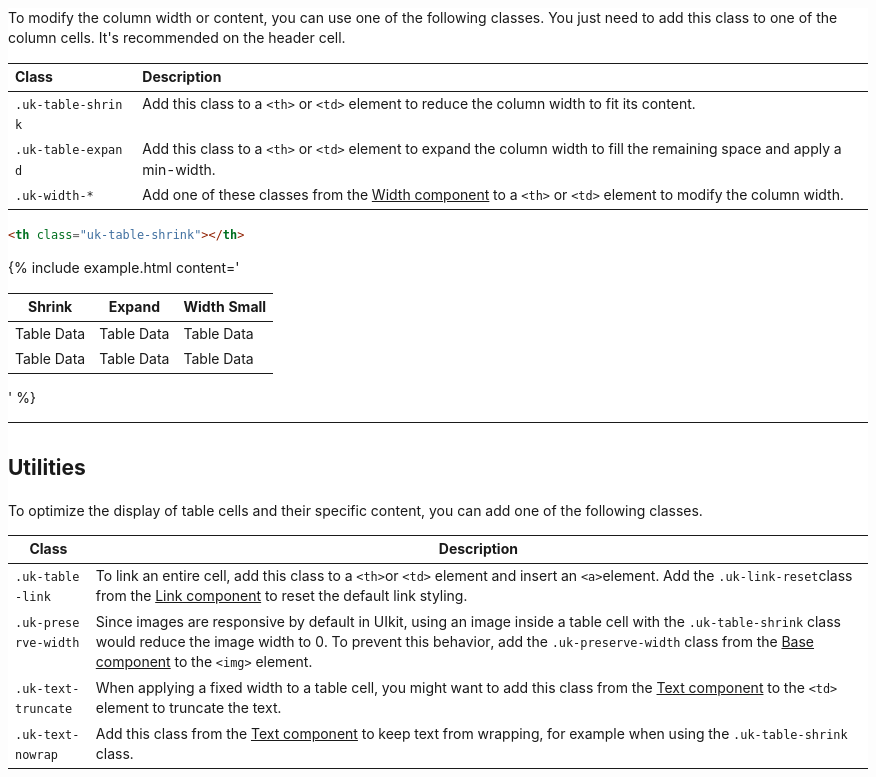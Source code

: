 To modify the column width or content, you can use one of the following classes. You just need to add this class to one of the column cells. It's recommended on the header cell.

| Class               | Description                                                                                                                |
|:--------------------|:---------------------------------------------------------------------------------------------------------------------------|
| `.uk-table-shrink ` | Add this class to a `<th>` or `<td>` element to reduce the column width to fit its content.                                |
| `.uk-table-expand`  | Add this class to a `<th>` or `<td>` element to expand the column width to fill the remaining space and apply a min-width. |
| `.uk-width-*`       | Add one of these classes from the [Width component](width.html) to a `<th>` or `<td>` element to modify the column width.    |

```html
<th class="uk-table-shrink"></th>
```

{% include example.html content='
<table class="uk-table uk-table-divider">
    <thead>
        <tr>
            <th class="uk-table-shrink">Shrink</th>
            <th class="uk-table-expand">Expand</th>
            <th class="uk-width-small">Width Small</th>
        </tr>
    </thead>
    <tbody>
        <tr>
            <td>Table Data</td>
            <td>Table Data</td>
            <td>Table Data</td>
        </tr>
        <tr>
            <td>Table Data</td>
            <td>Table Data</td>
            <td>Table Data</td>
        </tr>
    </tbody>
</table>
' %}

***

## Utilities

To optimize the display of table cells and their specific content, you can add one of the following classes.

| Class                 | Description                                                      |
|-----------------------|------------------------------------------------------------------|
| `.uk-table-link`      | To link an entire cell, add this class to a `<th>`or `<td>` element and insert an `<a>`element. Add the `.uk-link-reset`class from the [Link component](link.html) to reset the default link styling. |
| `.uk-preserve-width ` | Since images are responsive by default in UIkit, using an image inside a table cell with the `.uk-table-shrink` class would reduce the image width to 0. To prevent this behavior, add the `.uk-preserve-width` class from the [Base component](base.html) to the `<img>` element. |
| `.uk-text-truncate`   | When applying a fixed width to a table cell, you might want to add this class from the [Text component](text.html) to the `<td>` element to truncate the text. |
| `.uk-text-nowrap`     | Add this class from the [Text component](text.html) to keep text from wrapping, for example when using the `.uk-table-shrink` class. |
